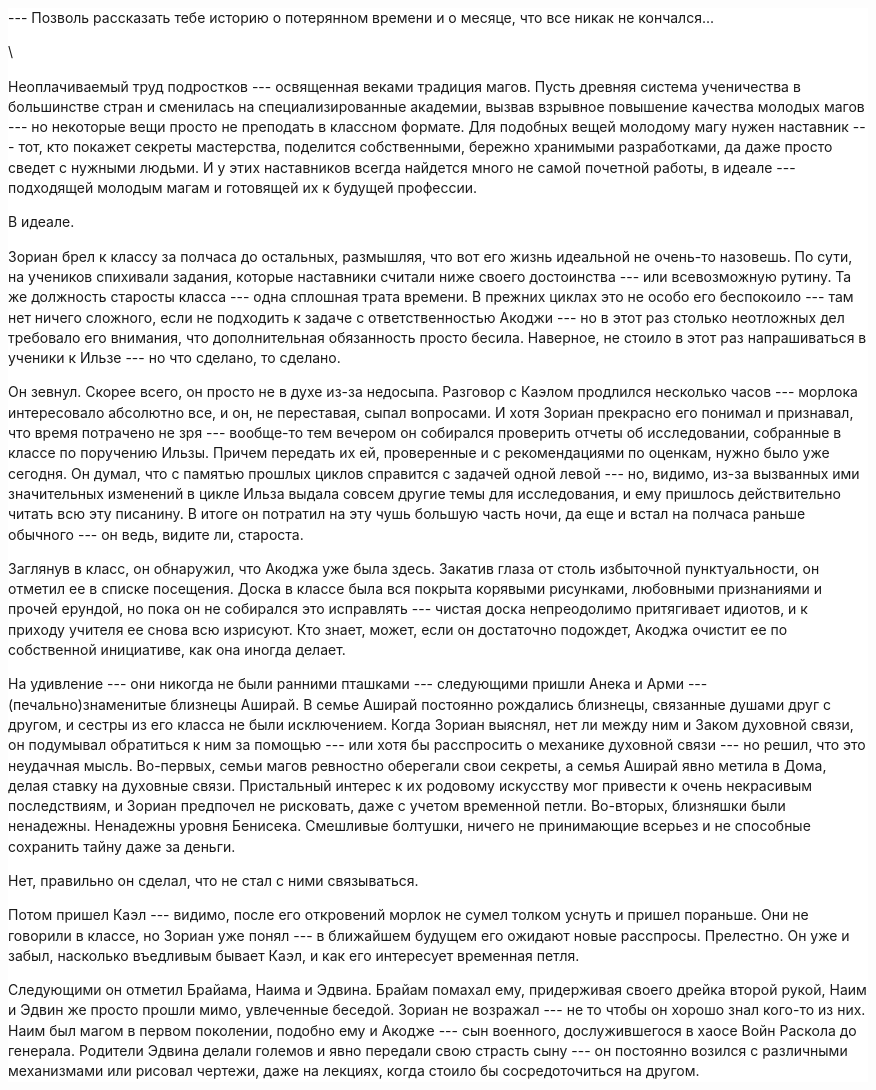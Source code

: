 --- Позволь рассказать тебе историю о потерянном времени и о месяце, что все никак не кончался...

\

Неоплачиваемый труд подростков --- освященная веками традиция магов. Пусть древняя система ученичества в большинстве стран и сменилась на специализированные академии, вызвав взрывное повышение качества молодых магов --- но некоторые вещи просто не преподать в классном формате. Для подобных вещей молодому магу нужен наставник --- тот, кто покажет секреты мастерства, поделится собственными, бережно хранимыми разработками, да даже просто сведет с нужными людьми. И у этих наставников всегда найдется много не самой почетной работы, в идеале --- подходящей молодым магам и готовящей их к будущей профессии.

В идеале.

Зориан брел к классу за полчаса до остальных, размышляя, что вот его жизнь идеальной не очень-то назовешь. По сути, на учеников спихивали задания, которые наставники считали ниже своего достоинства --- или всевозможную рутину. Та же должность старосты класса --- одна сплошная трата времени. В прежних циклах это не особо его беспокоило --- там нет ничего сложного, если не подходить к задаче с ответственностью Акоджи --- но в этот раз столько неотложных дел требовало его внимания, что дополнительная обязанность просто бесила. Наверное, не стоило в этот раз напрашиваться в ученики к Ильзе --- но что сделано, то сделано.

Он зевнул. Скорее всего, он просто не в духе из-за недосыпа. Разговор с Каэлом продлился несколько часов --- морлока интересовало абсолютно все, и он, не переставая, сыпал вопросами. И хотя Зориан прекрасно его понимал и признавал, что время потрачено не зря --- вообще-то тем вечером он собирался проверить отчеты об исследовании, собранные в классе по поручению Ильзы. Причем передать их ей, проверенные и с рекомендациями по оценкам, нужно было уже сегодня. Он думал, что с памятью прошлых циклов справится с задачей одной левой --- но, видимо, из-за вызванных ими значительных изменений в цикле Ильза выдала совсем другие темы для исследования, и ему пришлось действительно читать всю эту писанину. В итоге он потратил на эту чушь большую часть ночи, да еще и встал на полчаса раньше обычного --- он ведь, видите ли, староста.

Заглянув в класс, он обнаружил, что Акоджа уже была здесь. Закатив глаза от столь избыточной пунктуальности, он отметил ее в списке посещения. Доска в классе была вся покрыта корявыми рисунками, любовными признаниями и прочей ерундой, но пока он не собирался это исправлять --- чистая доска непреодолимо притягивает идиотов, и к приходу учителя ее снова всю изрисуют. Кто знает, может, если он достаточно подождет, Акоджа очистит ее по собственной инициативе, как она иногда делает.

На удивление --- они никогда не были ранними пташками --- следующими пришли Анека и Арми --- (печально)знаменитые близнецы Аширай. В семье Аширай постоянно рождались близнецы, связанные душами друг с другом, и сестры из его класса не были исключением. Когда Зориан выяснял, нет ли между ним и Заком духовной связи, он подумывал обратиться к ним за помощью --- или хотя бы расспросить о механике духовной связи --- но решил, что это неудачная мысль. Во-первых, семьи магов ревностно оберегали свои секреты, а семья Аширай явно метила в Дома, делая ставку на духовные связи. Пристальный интерес к их родовому искусству мог привести к очень некрасивым последствиям, и Зориан предпочел не рисковать, даже с учетом временной петли. Во-вторых, близняшки были ненадежны. Ненадежны уровня Бенисека. Смешливые болтушки, ничего не принимающие всерьез и не способные сохранить тайну даже за деньги.

Нет, правильно он сделал, что не стал с ними связываться.

Потом пришел Каэл --- видимо, после его откровений морлок не сумел толком уснуть и пришел пораньше. Они не говорили в классе, но Зориан уже понял --- в ближайшем будущем его ожидают новые расспросы. Прелестно. Он уже и забыл, насколько въедливым бывает Каэл, и как его интересует временная петля.

Следующими он отметил Брайама, Наима и Эдвина. Брайам помахал ему, придерживая своего дрейка второй рукой, Наим и Эдвин же просто прошли мимо, увлеченные беседой. Зориан не возражал --- не то чтобы он хорошо знал кого-то из них. Наим был магом в первом поколении, подобно ему и Акодже --- сын военного, дослужившегося в хаосе Войн Раскола до генерала. Родители Эдвина делали големов и явно передали свою страсть сыну --- он постоянно возился с различными механизмами или рисовал чертежи, даже на лекциях, когда стоило бы сосредоточиться на другом.
